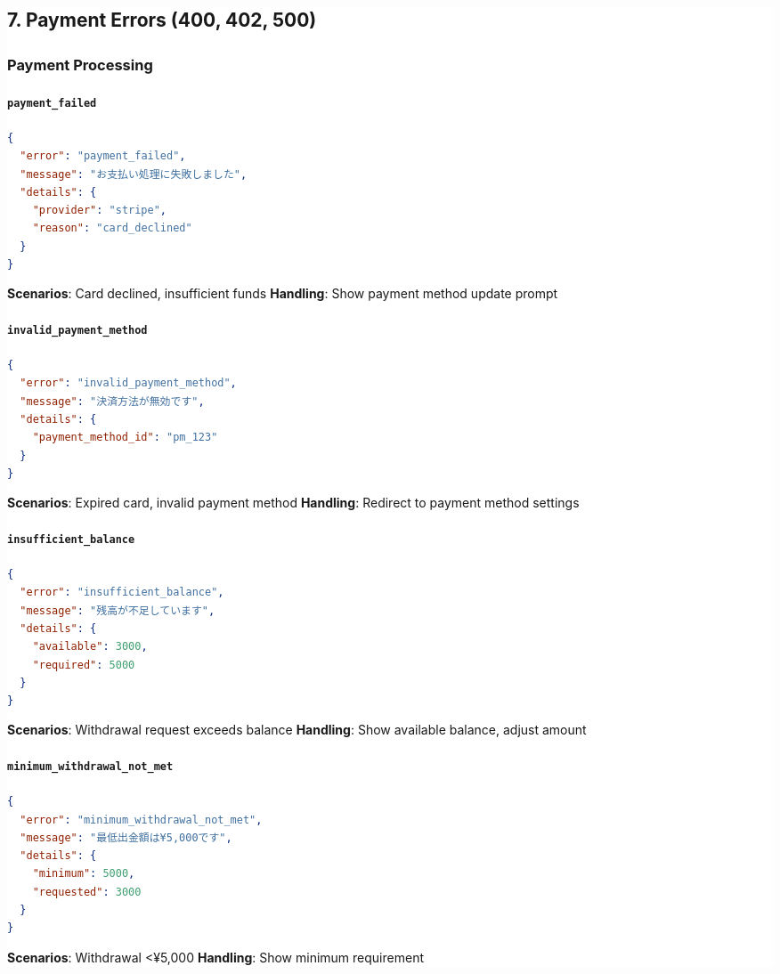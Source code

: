 
## 7. Payment Errors (400, 402, 500)

### Payment Processing

#### `payment_failed`
```json
{
  "error": "payment_failed",
  "message": "お支払い処理に失敗しました",
  "details": {
    "provider": "stripe",
    "reason": "card_declined"
  }
}
```
**Scenarios**: Card declined, insufficient funds
**Handling**: Show payment method update prompt

#### `invalid_payment_method`
```json
{
  "error": "invalid_payment_method",
  "message": "決済方法が無効です",
  "details": {
    "payment_method_id": "pm_123"
  }
}
```
**Scenarios**: Expired card, invalid payment method
**Handling**: Redirect to payment method settings

#### `insufficient_balance`
```json
{
  "error": "insufficient_balance",
  "message": "残高が不足しています",
  "details": {
    "available": 3000,
    "required": 5000
  }
}
```
**Scenarios**: Withdrawal request exceeds balance
**Handling**: Show available balance, adjust amount

#### `minimum_withdrawal_not_met`
```json
{
  "error": "minimum_withdrawal_not_met",
  "message": "最低出金額は¥5,000です",
  "details": {
    "minimum": 5000,
    "requested": 3000
  }
}
```
**Scenarios**: Withdrawal <¥5,000
**Handling**: Show minimum requirement
